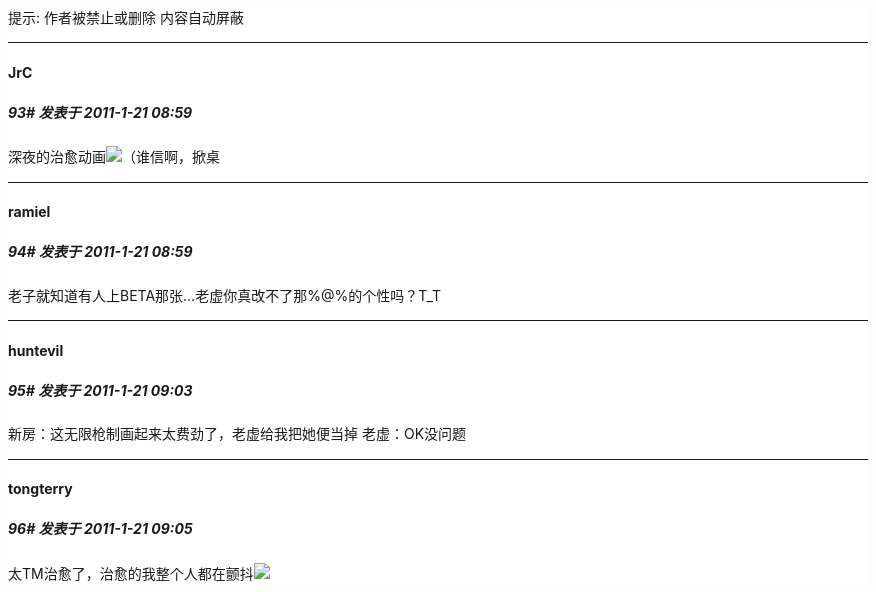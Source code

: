 提示: 作者被禁止或删除 内容自动屏蔽



*****

####  JrC  
##### 93#       发表于 2011-1-21 08:59




深夜的治愈动画<img src="https://static.saraba1st.com/image/smiley/face/149.gif" referrerpolicy="no-referrer">（谁信啊，掀桌







*****

####  ramiel  
##### 94#       发表于 2011-1-21 08:59




老子就知道有人上BETA那张…老虚你真改不了那%@%的个性吗？T_T







*****

####  huntevil  
##### 95#       发表于 2011-1-21 09:03




新房：这无限枪制画起来太费劲了，老虚给我把她便当掉
老虚：OK没问题







*****

####  tongterry  
##### 96#       发表于 2011-1-21 09:05




太TM治愈了，治愈的我整个人都在颤抖<img src="https://static.saraba1st.com/image/smiley/face/149.gif" referrerpolicy="no-referrer">






